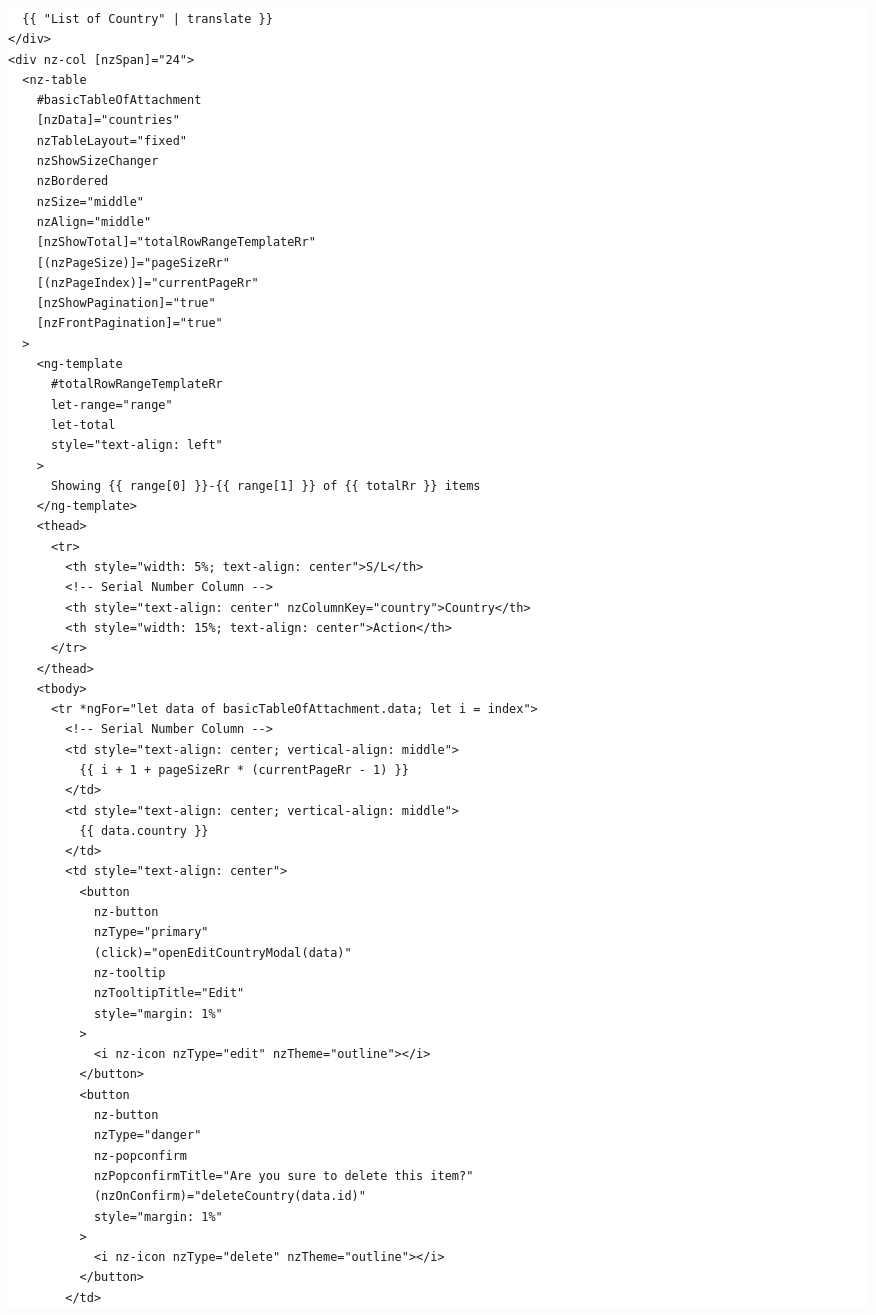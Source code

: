       {{ "List of Country" | translate }}
    </div>
    <div nz-col [nzSpan]="24">
      <nz-table
        #basicTableOfAttachment
        [nzData]="countries"
        nzTableLayout="fixed"
        nzShowSizeChanger
        nzBordered
        nzSize="middle"
        nzAlign="middle"
        [nzShowTotal]="totalRowRangeTemplateRr"
        [(nzPageSize)]="pageSizeRr"
        [(nzPageIndex)]="currentPageRr"
        [nzShowPagination]="true"
        [nzFrontPagination]="true"
      >
        <ng-template
          #totalRowRangeTemplateRr
          let-range="range"
          let-total
          style="text-align: left"
        >
          Showing {{ range[0] }}-{{ range[1] }} of {{ totalRr }} items
        </ng-template>
        <thead>
          <tr>
            <th style="width: 5%; text-align: center">S/L</th>
            <!-- Serial Number Column -->
            <th style="text-align: center" nzColumnKey="country">Country</th>
            <th style="width: 15%; text-align: center">Action</th>
          </tr>
        </thead>
        <tbody>
          <tr *ngFor="let data of basicTableOfAttachment.data; let i = index">
            <!-- Serial Number Column -->
            <td style="text-align: center; vertical-align: middle">
              {{ i + 1 + pageSizeRr * (currentPageRr - 1) }}
            </td>
            <td style="text-align: center; vertical-align: middle">
              {{ data.country }}
            </td>
            <td style="text-align: center">
              <button
                nz-button
                nzType="primary"
                (click)="openEditCountryModal(data)"
                nz-tooltip
                nzTooltipTitle="Edit"
                style="margin: 1%"
              >
                <i nz-icon nzType="edit" nzTheme="outline"></i>
              </button>
              <button
                nz-button
                nzType="danger"
                nz-popconfirm
                nzPopconfirmTitle="Are you sure to delete this item?"
                (nzOnConfirm)="deleteCountry(data.id)"
                style="margin: 1%"
              >
                <i nz-icon nzType="delete" nzTheme="outline"></i>
              </button>
            </td>